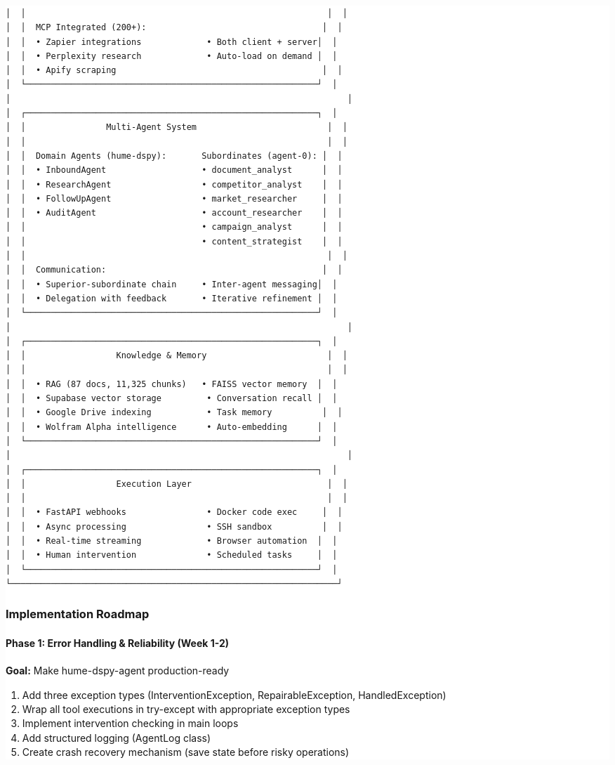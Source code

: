 ```
│  │                                                            │  │
│  │  MCP Integrated (200+):                                   │  │
│  │  • Zapier integrations             • Both client + server│  │
│  │  • Perplexity research             • Auto-load on demand │  │
│  │  • Apify scraping                                         │  │
│  └──────────────────────────────────────────────────────────┘  │
│                                                                   │
│  ┌──────────────────────────────────────────────────────────┐  │
│  │                Multi-Agent System                          │  │
│  │                                                            │  │
│  │  Domain Agents (hume-dspy):       Subordinates (agent-0): │  │
│  │  • InboundAgent                   • document_analyst      │  │
│  │  • ResearchAgent                  • competitor_analyst    │  │
│  │  • FollowUpAgent                  • market_researcher     │  │
│  │  • AuditAgent                     • account_researcher    │  │
│  │                                   • campaign_analyst      │  │
│  │                                   • content_strategist    │  │
│  │                                                            │  │
│  │  Communication:                                           │  │
│  │  • Superior-subordinate chain     • Inter-agent messaging│  │
│  │  • Delegation with feedback       • Iterative refinement │  │
│  └──────────────────────────────────────────────────────────┘  │
│                                                                   │
│  ┌──────────────────────────────────────────────────────────┐  │
│  │                  Knowledge & Memory                        │  │
│  │                                                            │  │
│  │  • RAG (87 docs, 11,325 chunks)   • FAISS vector memory  │  │
│  │  • Supabase vector storage         • Conversation recall │  │
│  │  • Google Drive indexing           • Task memory          │  │
│  │  • Wolfram Alpha intelligence      • Auto-embedding      │  │
│  └──────────────────────────────────────────────────────────┘  │
│                                                                   │
│  ┌──────────────────────────────────────────────────────────┐  │
│  │                  Execution Layer                           │  │
│  │                                                            │  │
│  │  • FastAPI webhooks                • Docker code exec     │  │
│  │  • Async processing                • SSH sandbox          │  │
│  │  • Real-time streaming             • Browser automation  │  │
│  │  • Human intervention              • Scheduled tasks     │  │
│  └──────────────────────────────────────────────────────────┘  │
└─────────────────────────────────────────────────────────────────┘
```

### Implementation Roadmap

#### Phase 1: Error Handling & Reliability (Week 1-2)

**Goal:** Make hume-dspy-agent production-ready

1. Add three exception types (InterventionException, RepairableException, HandledException)
2. Wrap all tool executions in try-except with appropriate exception types
3. Implement intervention checking in main loops
4. Add structured logging (AgentLog class)
5. Create crash recovery mechanism (save state before risky operations)
